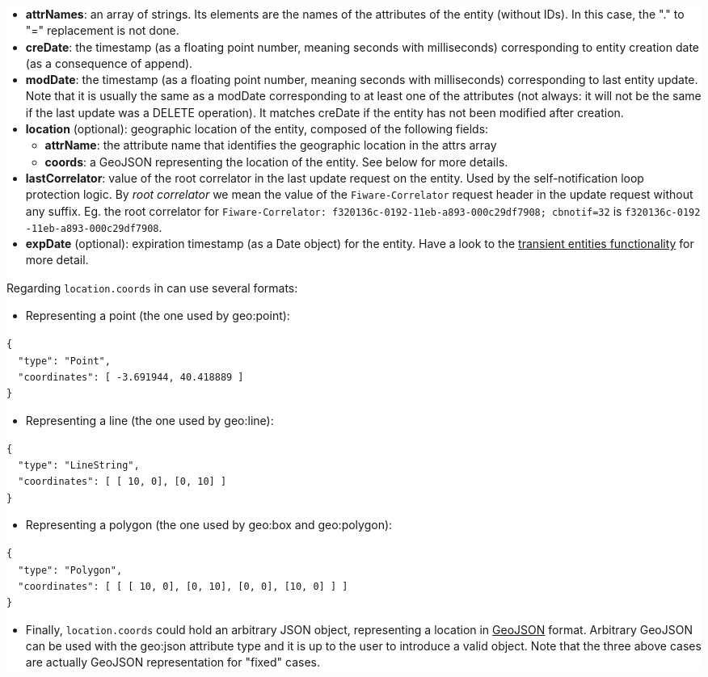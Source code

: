 -   **attrNames**: an array of strings. Its elements are the names of the
    attributes of the entity (without IDs). In this case, the "." to "="
    replacement is not done.
-   **creDate**: the timestamp (as a floating point number, meaning seconds with milliseconds)
    corresponding to entity creation date (as a consequence of append).
-   **modDate**: the timestamp (as a floating point number, meaning seconds with milliseconds)
    corresponding to last entity update. Note that it is usually the same as a
    modDate corresponding to at least one of the attributes (not always: it will
    not be the same if the last update was a DELETE operation). It matches creDate
    if the entity has not been modified after creation.
-   **location** (optional): geographic location of the entity, composed
    of the following fields:
    -   **attrName**: the attribute name that identifies the geographic
        location in the attrs array
    -   **coords**: a GeoJSON representing the location of the entity. See
        below for more details.
-   **lastCorrelator**: value of the root correlator in the last
    update request on the entity. Used by the self-notification loop protection
    logic. By *root correlator* we mean the value of the `Fiware-Correlator` request header
    in the update request without any suffix. Eg. the root correlator
    for `Fiware-Correlator: f320136c-0192-11eb-a893-000c29df7908; cbnotif=32`
    is `f320136c-0192-11eb-a893-000c29df7908`.
-   **expDate** (optional): expiration timestamp (as a Date object) for the
    entity. Have a look to the [transient entities functionality](../user/transient_entities.md)
    for more detail.  

Regarding `location.coords` in can use several formats:

* Representing a point (the one used by geo:point):

```
{
  "type": "Point",
  "coordinates": [ -3.691944, 40.418889 ]
}
```

* Representing a line (the one used by geo:line):

```
{
  "type": "LineString",
  "coordinates": [ [ 10, 0], [0, 10] ]
}
```

* Representing a polygon (the one used by geo:box and geo:polygon):

```
{
  "type": "Polygon",
  "coordinates": [ [ [ 10, 0], [0, 10], [0, 0], [10, 0] ] ]
}
```

* Finally, `location.coords` could hold an arbitrary JSON object, representing a location
  in [GeoJSON](http://www.macwright.org/2015/03/23/geojson-second-bite.html) format. Arbitrary
  GeoJSON can be used with the geo:json attribute type and it is up to the user to introduce
  a valid object. Note that the three above cases are actually GeoJSON representation for
  "fixed" cases.
